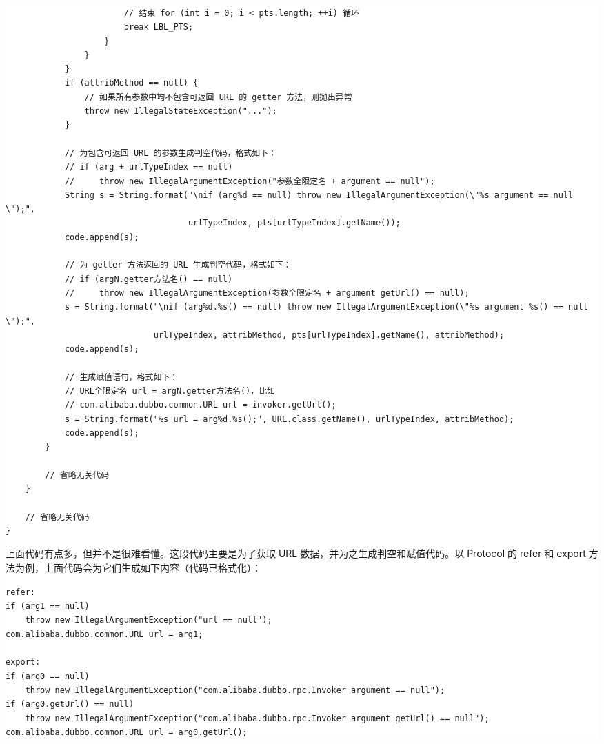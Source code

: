 ```
                        // 结束 for (int i = 0; i < pts.length; ++i) 循环
                        break LBL_PTS;
                    }
                }
            }
            if (attribMethod == null) {
                // 如果所有参数中均不包含可返回 URL 的 getter 方法，则抛出异常
                throw new IllegalStateException("...");
            }

            // 为包含可返回 URL 的参数生成判空代码，格式如下：
            // if (arg + urlTypeIndex == null) 
            //     throw new IllegalArgumentException("参数全限定名 + argument == null");
            String s = String.format("\nif (arg%d == null) throw new IllegalArgumentException(\"%s argument == null\");",
                                     urlTypeIndex, pts[urlTypeIndex].getName());
            code.append(s);

            // 为 getter 方法返回的 URL 生成判空代码，格式如下：
            // if (argN.getter方法名() == null) 
            //     throw new IllegalArgumentException(参数全限定名 + argument getUrl() == null);
            s = String.format("\nif (arg%d.%s() == null) throw new IllegalArgumentException(\"%s argument %s() == null\");",
                              urlTypeIndex, attribMethod, pts[urlTypeIndex].getName(), attribMethod);
            code.append(s);

            // 生成赋值语句，格式如下：
            // URL全限定名 url = argN.getter方法名()，比如 
            // com.alibaba.dubbo.common.URL url = invoker.getUrl();
            s = String.format("%s url = arg%d.%s();", URL.class.getName(), urlTypeIndex, attribMethod);
            code.append(s);
        }
        
        // 省略无关代码
    }
    
    // 省略无关代码
}
```

上面代码有点多，但并不是很难看懂。这段代码主要是为了获取 URL 数据，并为之生成判空和赋值代码。以 Protocol 的 refer 和 export 方法为例，上面代码会为它们生成如下内容（代码已格式化）：

```
refer:
if (arg1 == null) 
    throw new IllegalArgumentException("url == null");
com.alibaba.dubbo.common.URL url = arg1;

export:
if (arg0 == null) 
    throw new IllegalArgumentException("com.alibaba.dubbo.rpc.Invoker argument == null");
if (arg0.getUrl() == null) 
    throw new IllegalArgumentException("com.alibaba.dubbo.rpc.Invoker argument getUrl() == null");
com.alibaba.dubbo.common.URL url = arg0.getUrl();
```
